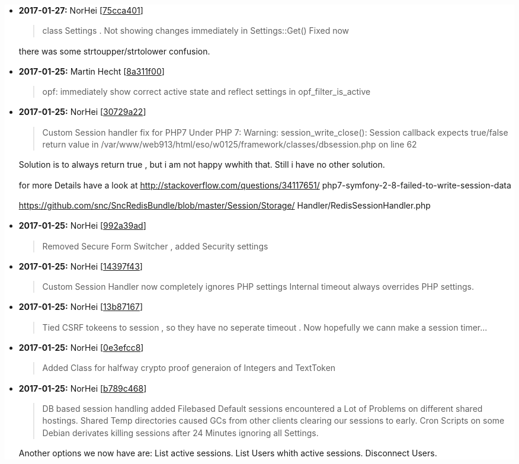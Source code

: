  * **2017-01-27:** NorHei [[75cca401](https://github.com/WBCE/WebsiteBaker_CommunityEdition/commit/75cca401989381bf12cb8b40643672bc10f0a609)]
   > class Settings . Not showing changes immediately in Settings::Get()
     Fixed now
     
     there was some strtoupper/strtolower confusion.

 * **2017-01-25:** Martin Hecht [[8a311f00](https://github.com/WBCE/WebsiteBaker_CommunityEdition/commit/8a311f00a3ed6804d87f5b5b82430de9561b86e3)]
   > opf: immediately show correct active state and reflect settings in opf_filter_is_active

 * **2017-01-25:** NorHei [[30729a22](https://github.com/WBCE/WebsiteBaker_CommunityEdition/commit/30729a2234bc98d175264aeb4045594c26aed309)]
   > Custom Session handler fix for PHP7
     Under PHP 7:
     Warning: session_write_close(): Session callback expects true/false
     return value in /var/www/web913/html/eso/w0125/framework/classes/dbsession.php
     on line 62
     
     Solution is to always return true , but i am not happy wwhith that.
     Still i have no other solution.
     
     for more Details have a look at
     http://stackoverflow.com/questions/34117651/
     php7-symfony-2-8-failed-to-write-session-data
     
     https://github.com/snc/SncRedisBundle/blob/master/Session/Storage/
     Handler/RedisSessionHandler.php

 * **2017-01-25:** NorHei [[992a39ad](https://github.com/WBCE/WebsiteBaker_CommunityEdition/commit/992a39ad4fcec2db3cc8f0008488a5a36cfc8425)]
   > Removed Secure Form Switcher , added Security settings

 * **2017-01-25:** NorHei [[14397f43](https://github.com/WBCE/WebsiteBaker_CommunityEdition/commit/14397f439e5c31d68d791cb71815c94dcbc07b74)]
   > Custom Session Handler now completely ignores PHP settings
     Internal timeout always overrides PHP settings.

 * **2017-01-25:** NorHei [[13b87167](https://github.com/WBCE/WebsiteBaker_CommunityEdition/commit/13b87167c5f6f99e3afc0a7909675674f8a428f5)]
   > Tied CSRF tokeens to session , so they have no seperate timeout .
     Now hopefully we cann make a session timer...

 * **2017-01-25:** NorHei [[0e3efcc8](https://github.com/WBCE/WebsiteBaker_CommunityEdition/commit/0e3efcc88e1bef821e31b8e9e29cba2c4fe22e38)]
   > Added Class for halfway crypto proof generaion of Integers and TextToken

 * **2017-01-25:** NorHei [[b789c468](https://github.com/WBCE/WebsiteBaker_CommunityEdition/commit/b789c4685e6401d0167e5096e1a0c6f17369edde)]
   > DB based session handling added
     Filebased Default sessions encountered a Lot of Problems on different
     shared hostings. Shared Temp directories caused GCs from other clients
     clearing our sessions to early. Cron Scripts on some Debian derivates
     killing sessions after 24 Minutes ignoring all Settings.
     
     Another options we now have are:
     List active sessions.
     List Users whith active sessions.
     Disconnect Users.
     